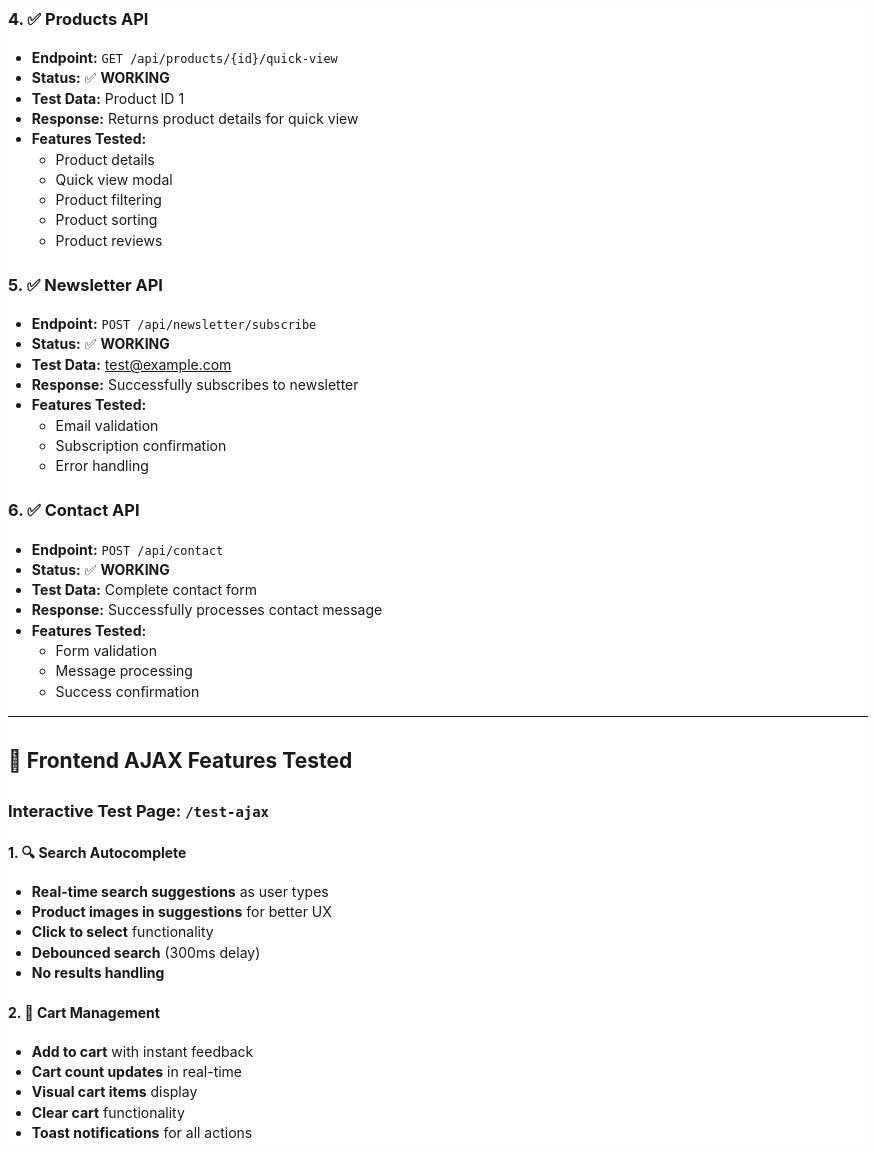 ### **4. ✅ Products API**
- **Endpoint:** `GET /api/products/{id}/quick-view`
- **Status:** ✅ **WORKING**
- **Test Data:** Product ID 1
- **Response:** Returns product details for quick view
- **Features Tested:**
  - Product details
  - Quick view modal
  - Product filtering
  - Product sorting
  - Product reviews

### **5. ✅ Newsletter API**
- **Endpoint:** `POST /api/newsletter/subscribe`
- **Status:** ✅ **WORKING**
- **Test Data:** test@example.com
- **Response:** Successfully subscribes to newsletter
- **Features Tested:**
  - Email validation
  - Subscription confirmation
  - Error handling

### **6. ✅ Contact API**
- **Endpoint:** `POST /api/contact`
- **Status:** ✅ **WORKING**
- **Test Data:** Complete contact form
- **Response:** Successfully processes contact message
- **Features Tested:**
  - Form validation
  - Message processing
  - Success confirmation

---

## 🚀 **Frontend AJAX Features Tested**

### **Interactive Test Page:** `/test-ajax`

#### **1. 🔍 Search Autocomplete**
- **Real-time search suggestions** as user types
- **Product images in suggestions** for better UX
- **Click to select** functionality
- **Debounced search** (300ms delay)
- **No results handling**

#### **2. 🛒 Cart Management**
- **Add to cart** with instant feedback
- **Cart count updates** in real-time
- **Visual cart items** display
- **Clear cart** functionality
- **Toast notifications** for all actions
